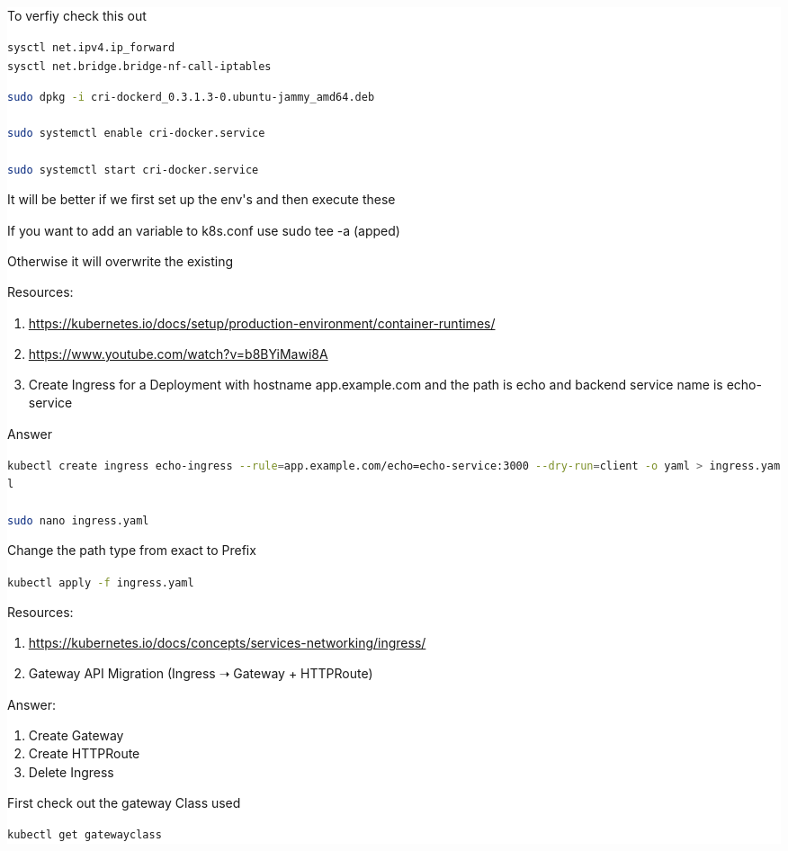 To verfiy check this out 

```bash
sysctl net.ipv4.ip_forward
sysctl net.bridge.bridge-nf-call-iptables
```

```bash
sudo dpkg -i cri-dockerd_0.3.1.3-0.ubuntu-jammy_amd64.deb

sudo systemctl enable cri-docker.service

sudo systemctl start cri-docker.service
``` 

It will be better if we first set up the env's and then execute these 

If you want to add an variable to k8s.conf use sudo tee -a (apped)

Otherwise it will overwrite the existing

Resources:
1. https://kubernetes.io/docs/setup/production-environment/container-runtimes/
2. https://www.youtube.com/watch?v=b8BYiMawi8A



4. Create Ingress for a Deployment with hostname app.example.com and the path is echo and backend service name is echo-service

Answer

```bash
kubectl create ingress echo-ingress --rule=app.example.com/echo=echo-service:3000 --dry-run=client -o yaml > ingress.yaml

sudo nano ingress.yaml
```

Change the path type from exact to Prefix

```bash
kubectl apply -f ingress.yaml
```

Resources:
1. https://kubernetes.io/docs/concepts/services-networking/ingress/


5. Gateway API Migration (Ingress ➝ Gateway + HTTPRoute)

Answer:

1. Create Gateway
2. Create HTTPRoute
3. Delete Ingress


First check out the gateway Class used 

```bash
kubectl get gatewayclass
```
